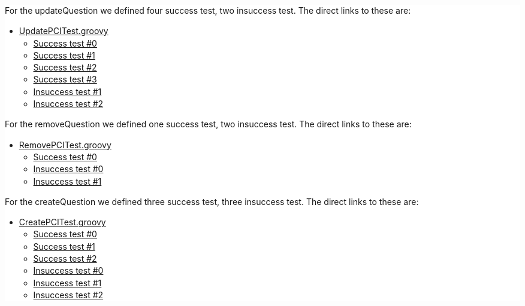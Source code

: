 For the updateQuestion we defined four success test, two insuccess test. The direct links to these are:

 - [UpdatePCITest.groovy](https://github.com/tecnico-softeng/es21-g07/blob/develop/backend/src/test/groovy/pt/ulisboa/tecnico/socialsoftware/tutor/question/service/pci/UpdatePCITest.groovy)
    + [Success test #0](https://github.com/tecnico-softeng/es21-g07/blob/c6f7c17143b822668de6d2a20a0d08bced56eb5d/backend/src/test/groovy/pt/ulisboa/tecnico/socialsoftware/tutor/question/service/pci/UpdatePCITest.groovy#L135)
	+ [Success test #1](https://github.com/tecnico-softeng/es21-g07/blob/c6f7c17143b822668de6d2a20a0d08bced56eb5d/backend/src/test/groovy/pt/ulisboa/tecnico/socialsoftware/tutor/question/service/pci/UpdatePCITest.groovy#L220)
    + [Success test #2](https://github.com/tecnico-softeng/es21-g07/blob/c6f7c17143b822668de6d2a20a0d08bced56eb5d/backend/src/test/groovy/pt/ulisboa/tecnico/socialsoftware/tutor/question/service/pci/UpdatePCITest.groovy#L275)
    + [Success test #3](https://github.com/tecnico-softeng/es21-g07/blob/c6f7c17143b822668de6d2a20a0d08bced56eb5d/backend/src/test/groovy/pt/ulisboa/tecnico/socialsoftware/tutor/question/service/pci/UpdatePCITest.groovy#L338)
    + [Insuccess test #1](https://github.com/tecnico-softeng/es21-g07/blob/c6f7c17143b822668de6d2a20a0d08bced56eb5d/backend/src/test/groovy/pt/ulisboa/tecnico/socialsoftware/tutor/question/service/pci/UpdatePCITest.groovy#L91)
    + [Insuccess test #2](https://github.com/tecnico-softeng/es21-g07/blob/c6f7c17143b822668de6d2a20a0d08bced56eb5d/backend/src/test/groovy/pt/ulisboa/tecnico/socialsoftware/tutor/question/service/pci/UpdatePCITest.groovy#L188)

For the removeQuestion we defined one success test, two insuccess test. The direct links to these are:

 - [RemovePCITest.groovy](https://github.com/tecnico-softeng/es21-g07/blob/develop/backend/src/test/groovy/pt/ulisboa/tecnico/socialsoftware/tutor/question/service/pci/RemovePCITest.groovy)
    + [Success test #0](https://github.com/tecnico-softeng/es21-g07/blob/c6f7c17143b822668de6d2a20a0d08bced56eb5d/backend/src/test/groovy/pt/ulisboa/tecnico/socialsoftware/tutor/question/service/pci/RemovePCITest.groovy#L64)
	+ [Insuccess test #0](https://github.com/tecnico-softeng/es21-g07/blob/c6f7c17143b822668de6d2a20a0d08bced56eb5d/backend/src/test/groovy/pt/ulisboa/tecnico/socialsoftware/tutor/question/service/pci/RemovePCITest.groovy#L74)
    + [Insuccess test #1](https://github.com/tecnico-softeng/es21-g07/blob/c6f7c17143b822668de6d2a20a0d08bced56eb5d/backend/src/test/groovy/pt/ulisboa/tecnico/socialsoftware/tutor/question/service/pci/RemovePCITest.groovy#L98)
    

For the createQuestion we defined three success test, three insuccess test. The direct links to these are:

 - [CreatePCITest.groovy](https://github.com/tecnico-softeng/es21-g07/blob/develop/backend/src/test/groovy/pt/ulisboa/tecnico/socialsoftware/tutor/question/service/pci/CreatePCITest.groovy)
    + [Success test #0](https://github.com/tecnico-softeng/es21-g07/blob/c6f7c17143b822668de6d2a20a0d08bced56eb5d/backend/src/test/groovy/pt/ulisboa/tecnico/socialsoftware/tutor/question/service/pci/CreatePCITest.groovy#L20)
	+ [Success test #1](https://github.com/tecnico-softeng/es21-g07/blob/c6f7c17143b822668de6d2a20a0d08bced56eb5d/backend/src/test/groovy/pt/ulisboa/tecnico/socialsoftware/tutor/question/service/pci/CreatePCITest.groovy#L88)
    + [Success test #2](https://github.com/tecnico-softeng/es21-g07/blob/c6f7c17143b822668de6d2a20a0d08bced56eb5d/backend/src/test/groovy/pt/ulisboa/tecnico/socialsoftware/tutor/question/service/pci/CreatePCITest.groovy#L144)
    + [Insuccess test #0](https://github.com/tecnico-softeng/es21-g07/blob/c6f7c17143b822668de6d2a20a0d08bced56eb5d/backend/src/test/groovy/pt/ulisboa/tecnico/socialsoftware/tutor/question/service/pci/CreatePCITest.groovy#L192)
    + [Insuccess test #1](https://github.com/tecnico-softeng/es21-g07/blob/c6f7c17143b822668de6d2a20a0d08bced56eb5d/backend/src/test/groovy/pt/ulisboa/tecnico/socialsoftware/tutor/question/service/pci/CreatePCITest.groovy#L227)
    + [Insuccess test #2](https://github.com/tecnico-softeng/es21-g07/blob/c6f7c17143b822668de6d2a20a0d08bced56eb5d/backend/src/test/groovy/pt/ulisboa/tecnico/socialsoftware/tutor/question/service/pci/CreatePCITest.groovy#L262)
